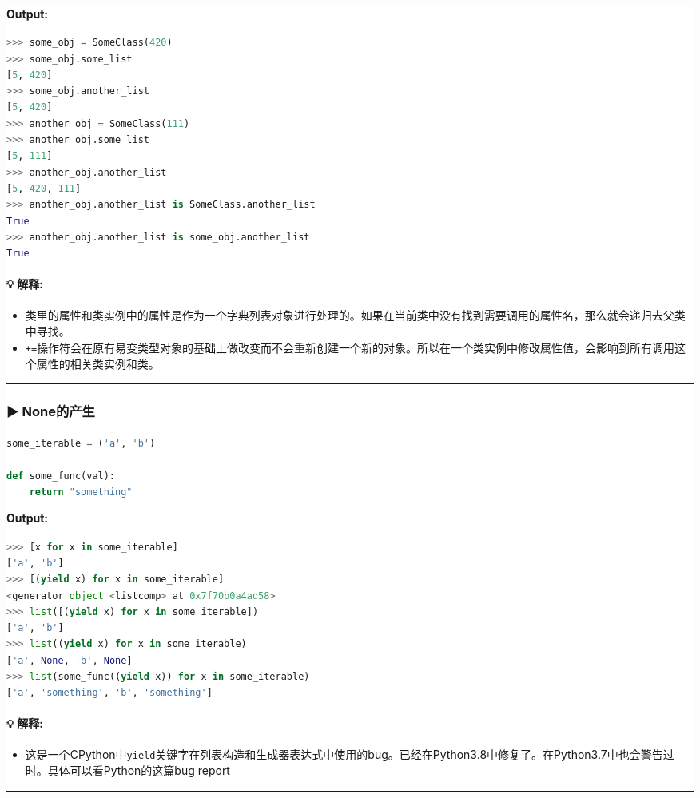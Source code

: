 **Output:**

```py
>>> some_obj = SomeClass(420)
>>> some_obj.some_list
[5, 420]
>>> some_obj.another_list
[5, 420]
>>> another_obj = SomeClass(111)
>>> another_obj.some_list
[5, 111]
>>> another_obj.another_list
[5, 420, 111]
>>> another_obj.another_list is SomeClass.another_list
True
>>> another_obj.another_list is some_obj.another_list
True
```

#### :bulb: 解释:

* 类里的属性和类实例中的属性是作为一个字典列表对象进行处理的。如果在当前类中没有找到需要调用的属性名，那么就会递归去父类中寻找。
* `+=`操作符会在原有易变类型对象的基础上做改变而不会重新创建一个新的对象。所以在一个类实例中修改属性值，会影响到所有调用这个属性的相关类实例和类。

---

### ▶ None的产生

```py
some_iterable = ('a', 'b')

def some_func(val):
    return "something"
```

**Output:**
```py
>>> [x for x in some_iterable]
['a', 'b']
>>> [(yield x) for x in some_iterable]
<generator object <listcomp> at 0x7f70b0a4ad58>
>>> list([(yield x) for x in some_iterable])
['a', 'b']
>>> list((yield x) for x in some_iterable)
['a', None, 'b', None]
>>> list(some_func((yield x)) for x in some_iterable)
['a', 'something', 'b', 'something']
```

#### :bulb: 解释:
- 这是一个CPython中`yield`关键字在列表构造和生成器表达式中使用的bug。已经在Python3.8中修复了。在Python3.7中也会警告过时。具体可以看Python的这篇[bug report](https://bugs.python.org/issue10544)
---
